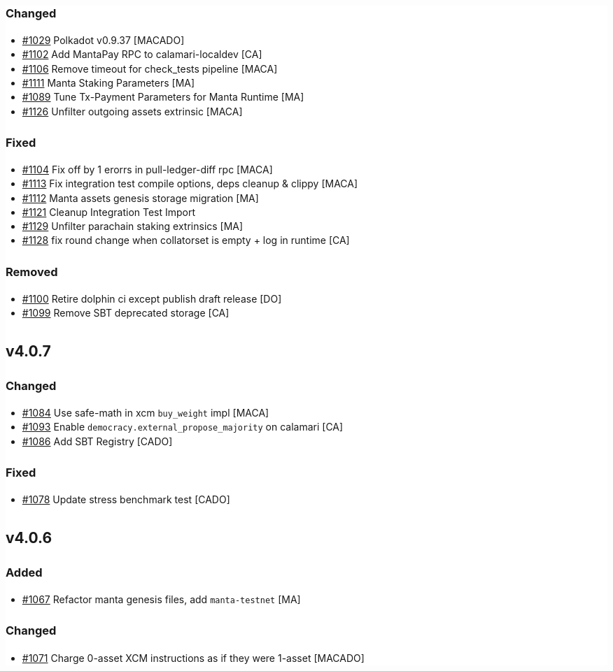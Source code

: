### Changed
- [\#1029](https://github.com/Manta-Network/Manta/pull/1029) Polkadot v0.9.37 [MACADO]
- [\#1102](https://github.com/Manta-Network/Manta/pull/1102) Add MantaPay RPC to calamari-localdev [CA]
- [\#1106](https://github.com/Manta-Network/Manta/pull/1106) Remove timeout for check_tests pipeline [MACA]
- [\#1111](https://github.com/Manta-Network/Manta/pull/1111) Manta Staking Parameters [MA]
- [\#1089](https://github.com/Manta-Network/Manta/pull/1089) Tune Tx-Payment Parameters for Manta Runtime [MA]
- [\#1126](https://github.com/Manta-Network/Manta/pull/1126) Unfilter outgoing assets extrinsic [MACA]

### Fixed
- [\#1104](https://github.com/Manta-Network/Manta/pull/1104) Fix off by 1 erorrs in pull-ledger-diff rpc [MACA]
- [\#1113](https://github.com/Manta-Network/Manta/pull/1113) Fix integration test compile options, deps cleanup & clippy [MACA]
- [\#1112](https://github.com/Manta-Network/Manta/pull/1112) Manta assets genesis storage migration [MA]
- [\#1121](https://github.com/Manta-Network/Manta/pull/1121) Cleanup Integration Test Import
- [\#1129](https://github.com/Manta-Network/Manta/pull/1129) Unfilter parachain staking extrinsics [MA]
- [\#1128](https://github.com/Manta-Network/Manta/pull/1128) fix round change when collatorset is empty + log in runtime [CA]

### Removed
- [\#1100](https://github.com/Manta-Network/Manta/pull/1100) Retire dolphin ci except publish draft release [DO]
- [\#1099](https://github.com/Manta-Network/Manta/pull/1099) Remove SBT deprecated storage [CA]

## v4.0.7
### Changed
- [\#1084](https://github.com/Manta-Network/Manta/pull/1084) Use safe-math in xcm `buy_weight` impl [MACA]
- [\#1093](https://github.com/Manta-Network/Manta/pull/1093) Enable `democracy.external_propose_majority` on calamari [CA]
- [\#1086](https://github.com/Manta-Network/Manta/pull/1086) Add SBT Registry [CADO]

### Fixed
- [\#1078](https://github.com/Manta-Network/Manta/pull/1078) Update stress benchmark test [CADO]

## v4.0.6
### Added
- [\#1067](https://github.com/Manta-Network/Manta/pull/1067) Refactor manta genesis files, add `manta-testnet` [MA]

### Changed
- [\#1071](https://github.com/Manta-Network/Manta/pull/1071) Charge 0-asset XCM instructions as if they were 1-asset [MACADO]
